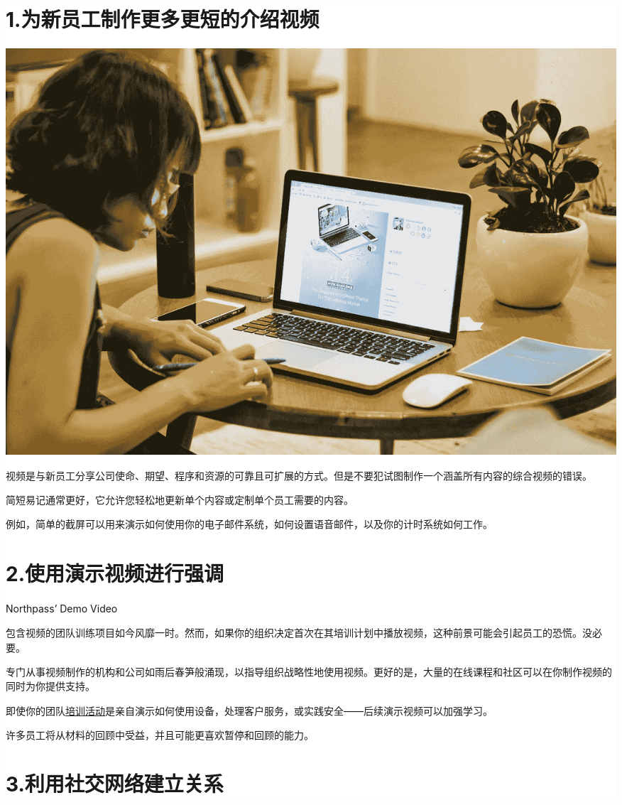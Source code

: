 # 1.为新员工制作更多更短的介绍视频

![](img/8137ef0e23755d5b9856d334de4f5699.png)

视频是与新员工分享公司使命、期望、程序和资源的可靠且可扩展的方式。但是不要犯试图制作一个涵盖所有内容的综合视频的错误。

简短易记通常更好，它允许您轻松地更新单个内容或定制单个员工需要的内容。

例如，简单的截屏可以用来演示如何使用你的电子邮件系统，如何设置语音邮件，以及你的计时系统如何工作。

# 2.使用演示视频进行强调

Northpass’ Demo Video

包含视频的团队训练项目如今风靡一时。然而，如果你的组织决定首次在其培训计划中播放视频，这种前景可能会引起员工的恐慌。没必要。

专门从事视频制作的机构和公司如雨后春笋般涌现，以指导组织战略性地使用视频。更好的是，大量的在线课程和社区可以在你制作视频的同时为你提供支持。

即使你的团队[培训活动](https://elearningindustry.com/employee-lifecycle-tips-help-rule-market-talent-king)是亲自演示如何使用设备，处理客户服务，或实践安全——后续演示视频可以加强学习。

许多员工将从材料的回顾中受益，并且可能更喜欢暂停和回顾的能力。

# 3.利用社交网络建立关系
